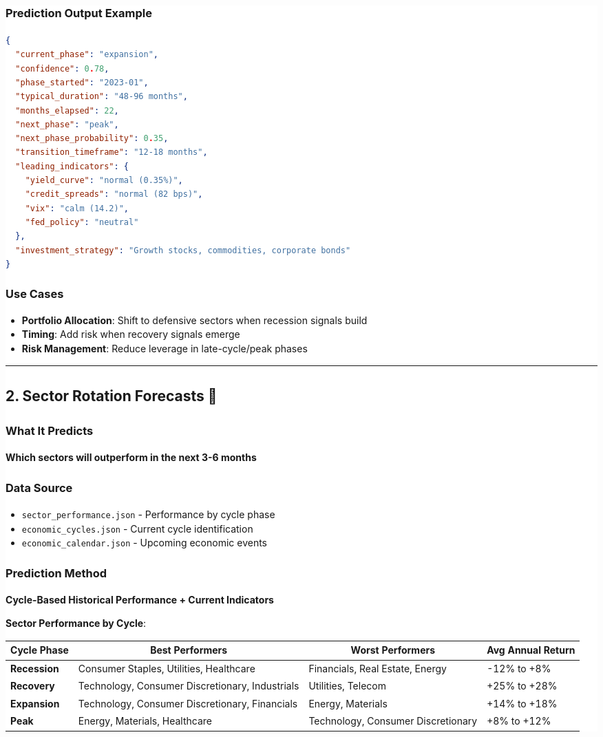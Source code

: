 ### Prediction Output Example
```json
{
  "current_phase": "expansion",
  "confidence": 0.78,
  "phase_started": "2023-01",
  "typical_duration": "48-96 months",
  "months_elapsed": 22,
  "next_phase": "peak",
  "next_phase_probability": 0.35,
  "transition_timeframe": "12-18 months",
  "leading_indicators": {
    "yield_curve": "normal (0.35%)",
    "credit_spreads": "normal (82 bps)",
    "vix": "calm (14.2)",
    "fed_policy": "neutral"
  },
  "investment_strategy": "Growth stocks, commodities, corporate bonds"
}
```

### Use Cases
- **Portfolio Allocation**: Shift to defensive sectors when recession signals build
- **Timing**: Add risk when recovery signals emerge
- **Risk Management**: Reduce leverage in late-cycle/peak phases

---

## 2. Sector Rotation Forecasts 🔄

### What It Predicts
**Which sectors will outperform in the next 3-6 months**

### Data Source
- `sector_performance.json` - Performance by cycle phase
- `economic_cycles.json` - Current cycle identification
- `economic_calendar.json` - Upcoming economic events

### Prediction Method
**Cycle-Based Historical Performance + Current Indicators**

**Sector Performance by Cycle**:

| Cycle Phase | Best Performers | Worst Performers | Avg Annual Return |
|-------------|----------------|------------------|-------------------|
| **Recession** | Consumer Staples, Utilities, Healthcare | Financials, Real Estate, Energy | -12% to +8% |
| **Recovery** | Technology, Consumer Discretionary, Industrials | Utilities, Telecom | +25% to +28% |
| **Expansion** | Technology, Consumer Discretionary, Financials | Energy, Materials | +14% to +18% |
| **Peak** | Energy, Materials, Healthcare | Technology, Consumer Discretionary | +8% to +12% |
